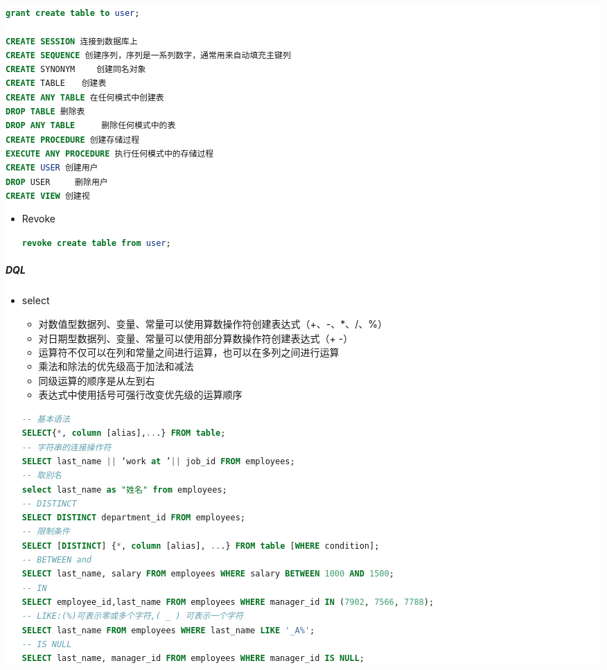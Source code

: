  ```sql
  grant create table to user;
  
  CREATE SESSION 连接到数据库上
  CREATE SEQUENCE 创建序列，序列是一系列数字，通常用来自动填充主键列
  CREATE SYNONYM　　 创建同名对象
  CREATE TABLE　　创建表
  CREATE ANY TABLE 在任何模式中创建表
  DROP TABLE 删除表
  DROP ANY TABLE 　　 删除任何模式中的表
  CREATE PROCEDURE 创建存储过程
  EXECUTE ANY PROCEDURE 执行任何模式中的存储过程
  CREATE USER 创建用户
  DROP USER　　　删除用户
  CREATE VIEW 创建视
  
  ```

* Revoke

  ```sql
  revoke create table from user;
  ```

##### DQL

* select

  * 对数值型数据列、变量、常量可以使用算数操作符创建表达式（+、-、*、/、%）
  * 对日期型数据列、变量、常量可以使用部分算数操作符创建表达式（+ -）
  * 运算符不仅可以在列和常量之间进行运算，也可以在多列之间进行运算
  * 乘法和除法的优先级高于加法和减法
  * 同级运算的顺序是从左到右
  * 表达式中使用括号可强行改变优先级的运算顺序

  ```sql
  -- 基本语法
  SELECT{*, column [alias],...} FROM table;
  -- 字符串的连接操作符
  SELECT last_name || ‘work at ’|| job_id FROM employees;
  -- 取别名
  select last_name as "姓名" from employees;
  -- DISTINCT
  SELECT DISTINCT department_id FROM employees;
  -- 限制条件
  SELECT [DISTINCT] {*, column [alias], ...} FROM table [WHERE condition];
  -- BETWEEN and
  SELECT last_name, salary FROM employees WHERE salary BETWEEN 1000 AND 1500;
  -- IN
  SELECT employee_id,last_name FROM employees WHERE manager_id IN (7902, 7566, 7788);
  -- LIKE:(%)可表示零或多个字符,( _ ) 可表示一个字符
  SELECT last_name FROM employees WHERE last_name LIKE '_A%';
  -- IS NULL
  SELECT last_name, manager_id FROM employees WHERE manager_id IS NULL;
  ```

